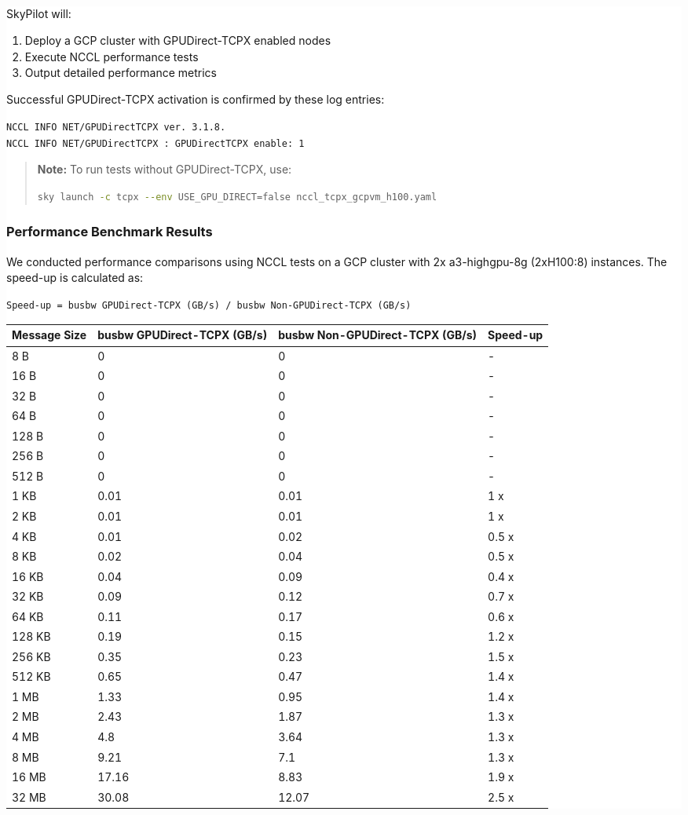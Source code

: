 SkyPilot will:
1. Deploy a GCP cluster with GPUDirect-TCPX enabled nodes
2. Execute NCCL performance tests
3. Output detailed performance metrics

Successful GPUDirect-TCPX activation is confirmed by these log entries:

```
NCCL INFO NET/GPUDirectTCPX ver. 3.1.8.
NCCL INFO NET/GPUDirectTCPX : GPUDirectTCPX enable: 1
```

> **Note:** To run tests without GPUDirect-TCPX, use:
> ```bash
> sky launch -c tcpx --env USE_GPU_DIRECT=false nccl_tcpx_gcpvm_h100.yaml
> ```

### Performance Benchmark Results

We conducted performance comparisons using NCCL tests on a GCP cluster with 2x a3-highgpu-8g (2xH100:8) instances. The speed-up is calculated as:
```
Speed-up = busbw GPUDirect-TCPX (GB/s) / busbw Non-GPUDirect-TCPX (GB/s)
```

| Message Size | busbw GPUDirect-TCPX (GB/s) | busbw Non-GPUDirect-TCPX (GB/s) | Speed-up |
|--------------|------------|-------------|--------------|
| 8 B          | 0          | 0           | -            |
| 16 B         | 0          | 0           | -            |
| 32 B         | 0          | 0           | -            |
| 64 B         | 0          | 0           | -            |
| 128 B        | 0          | 0           | -            |
| 256 B        | 0          | 0           | -            |
| 512 B        | 0          | 0           | -            |
| 1 KB         | 0.01       | 0.01        | 1 x          |
| 2 KB         | 0.01       | 0.01        | 1 x          |
| 4 KB         | 0.01       | 0.02        | 0.5 x        |
| 8 KB         | 0.02       | 0.04        | 0.5 x        |
| 16 KB        | 0.04       | 0.09        | 0.4 x        |
| 32 KB        | 0.09       | 0.12        | 0.7 x        |
| 64 KB        | 0.11       | 0.17        | 0.6 x        |
| 128 KB       | 0.19       | 0.15        | 1.2 x        |
| 256 KB       | 0.35       | 0.23        | 1.5 x        |
| 512 KB       | 0.65       | 0.47        | 1.4 x        |
| 1 MB         | 1.33       | 0.95        | 1.4 x        |
| 2 MB         | 2.43       | 1.87        | 1.3 x        |
| 4 MB         | 4.8        | 3.64        | 1.3 x        |
| 8 MB         | 9.21       | 7.1         | 1.3 x        |
| 16 MB        | 17.16      | 8.83        | 1.9 x        |
| 32 MB        | 30.08      | 12.07       | 2.5 x        |